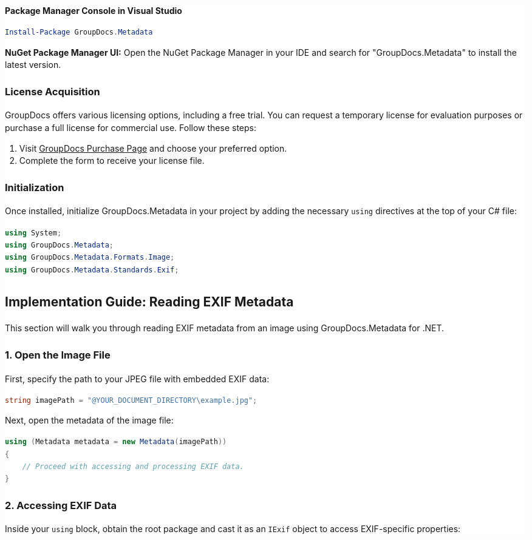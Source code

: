 **Package Manager Console in Visual Studio**
```powershell
Install-Package GroupDocs.Metadata
```

**NuGet Package Manager UI:** Open the NuGet Package Manager in your IDE and search for "GroupDocs.Metadata" to install the latest version.

### License Acquisition

GroupDocs offers various licensing options, including a free trial. You can request a temporary license for evaluation purposes or purchase a full license for commercial use. Follow these steps:

1. Visit [GroupDocs Purchase Page](https://purchase.groupdocs.com/temporary-license) and choose your preferred option.
2. Complete the form to receive your license file.

### Initialization

Once installed, initialize GroupDocs.Metadata in your project by adding the necessary `using` directives at the top of your C# file:

```csharp
using System;
using GroupDocs.Metadata;
using GroupDocs.Metadata.Formats.Image;
using GroupDocs.Metadata.Standards.Exif;
```

## Implementation Guide: Reading EXIF Metadata

This section will walk you through reading EXIF metadata from an image using GroupDocs.Metadata for .NET.

### 1. Open the Image File

First, specify the path to your JPEG file with embedded EXIF data:

```csharp
string imagePath = "@YOUR_DOCUMENT_DIRECTORY\example.jpg";
```

Next, open the metadata of the image file:

```csharp
using (Metadata metadata = new Metadata(imagePath))
{
    // Proceed with accessing and processing EXIF data.
}
```

### 2. Accessing EXIF Data

Inside your `using` block, obtain the root package and cast it as an `IExif` object to access EXIF-specific properties:
